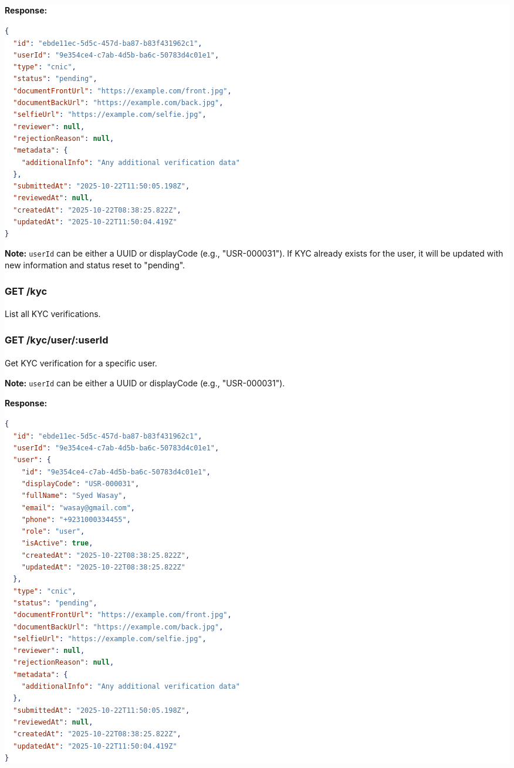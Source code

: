 **Response:**
```json
{
  "id": "ebde11ec-5d5c-457d-ba87-b83f431962c1",
  "userId": "9e354ce4-c7ab-4d5b-ba6c-50783d4c01e1",
  "type": "cnic",
  "status": "pending",
  "documentFrontUrl": "https://example.com/front.jpg",
  "documentBackUrl": "https://example.com/back.jpg",
  "selfieUrl": "https://example.com/selfie.jpg",
  "reviewer": null,
  "rejectionReason": null,
  "metadata": {
    "additionalInfo": "Any additional verification data"
  },
  "submittedAt": "2025-10-22T11:50:05.198Z",
  "reviewedAt": null,
  "createdAt": "2025-10-22T08:38:25.822Z",
  "updatedAt": "2025-10-22T11:50:04.419Z"
}
```

**Note:** `userId` can be either a UUID or displayCode (e.g., "USR-000031"). If KYC already exists for the user, it will be updated with new information and status reset to "pending".

### GET /kyc
List all KYC verifications.

### GET /kyc/user/:userId
Get KYC verification for a specific user.

**Note:** `userId` can be either a UUID or displayCode (e.g., "USR-000031").

**Response:**
```json
{
  "id": "ebde11ec-5d5c-457d-ba87-b83f431962c1",
  "userId": "9e354ce4-c7ab-4d5b-ba6c-50783d4c01e1",
  "user": {
    "id": "9e354ce4-c7ab-4d5b-ba6c-50783d4c01e1",
    "displayCode": "USR-000031",
    "fullName": "Syed Wasay",
    "email": "wasay@gmail.com",
    "phone": "+9231000334455",
    "role": "user",
    "isActive": true,
    "createdAt": "2025-10-22T08:38:25.822Z",
    "updatedAt": "2025-10-22T08:38:25.822Z"
  },
  "type": "cnic",
  "status": "pending",
  "documentFrontUrl": "https://example.com/front.jpg",
  "documentBackUrl": "https://example.com/back.jpg",
  "selfieUrl": "https://example.com/selfie.jpg",
  "reviewer": null,
  "rejectionReason": null,
  "metadata": {
    "additionalInfo": "Any additional verification data"
  },
  "submittedAt": "2025-10-22T11:50:05.198Z",
  "reviewedAt": null,
  "createdAt": "2025-10-22T08:38:25.822Z",
  "updatedAt": "2025-10-22T11:50:04.419Z"
}
```

